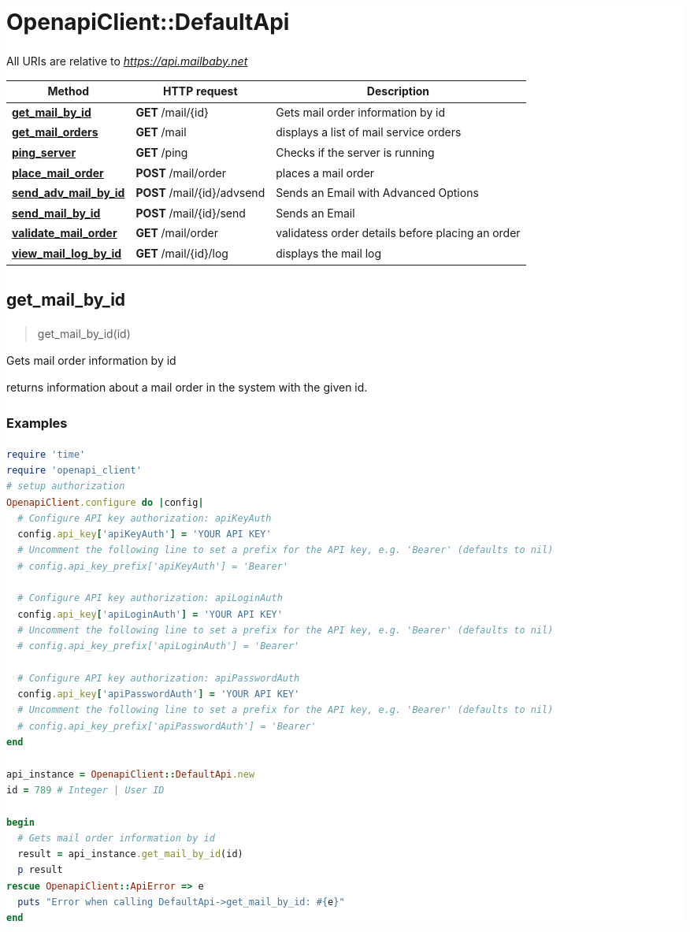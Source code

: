 # OpenapiClient::DefaultApi

All URIs are relative to *https://api.mailbaby.net*

| Method | HTTP request | Description |
| ------ | ------------ | ----------- |
| [**get_mail_by_id**](DefaultApi.md#get_mail_by_id) | **GET** /mail/{id} | Gets mail order information by id |
| [**get_mail_orders**](DefaultApi.md#get_mail_orders) | **GET** /mail | displays a list of mail service orders |
| [**ping_server**](DefaultApi.md#ping_server) | **GET** /ping | Checks if the server is running |
| [**place_mail_order**](DefaultApi.md#place_mail_order) | **POST** /mail/order | places a mail order |
| [**send_adv_mail_by_id**](DefaultApi.md#send_adv_mail_by_id) | **POST** /mail/{id}/advsend | Sends an Email with Advanced Options |
| [**send_mail_by_id**](DefaultApi.md#send_mail_by_id) | **POST** /mail/{id}/send | Sends an Email |
| [**validate_mail_order**](DefaultApi.md#validate_mail_order) | **GET** /mail/order | validatess order details before placing an order |
| [**view_mail_log_by_id**](DefaultApi.md#view_mail_log_by_id) | **GET** /mail/{id}/log | displays the mail log |


## get_mail_by_id

> <MailOrder> get_mail_by_id(id)

Gets mail order information by id

returns information about a mail order in the system with the given id.

### Examples

```ruby
require 'time'
require 'openapi_client'
# setup authorization
OpenapiClient.configure do |config|
  # Configure API key authorization: apiKeyAuth
  config.api_key['apiKeyAuth'] = 'YOUR API KEY'
  # Uncomment the following line to set a prefix for the API key, e.g. 'Bearer' (defaults to nil)
  # config.api_key_prefix['apiKeyAuth'] = 'Bearer'

  # Configure API key authorization: apiLoginAuth
  config.api_key['apiLoginAuth'] = 'YOUR API KEY'
  # Uncomment the following line to set a prefix for the API key, e.g. 'Bearer' (defaults to nil)
  # config.api_key_prefix['apiLoginAuth'] = 'Bearer'

  # Configure API key authorization: apiPasswordAuth
  config.api_key['apiPasswordAuth'] = 'YOUR API KEY'
  # Uncomment the following line to set a prefix for the API key, e.g. 'Bearer' (defaults to nil)
  # config.api_key_prefix['apiPasswordAuth'] = 'Bearer'
end

api_instance = OpenapiClient::DefaultApi.new
id = 789 # Integer | User ID

begin
  # Gets mail order information by id
  result = api_instance.get_mail_by_id(id)
  p result
rescue OpenapiClient::ApiError => e
  puts "Error when calling DefaultApi->get_mail_by_id: #{e}"
end
```
